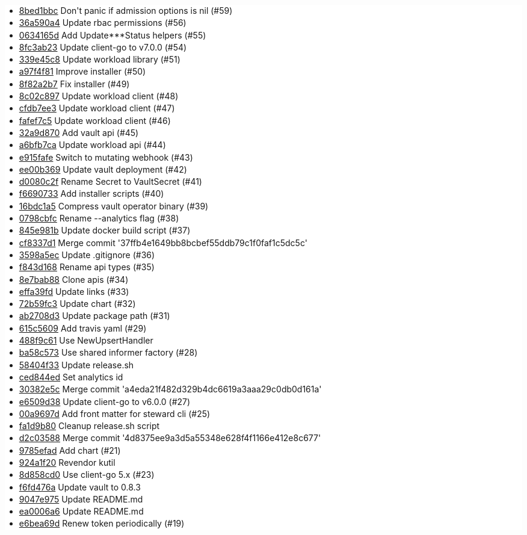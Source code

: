 - [8bed1bbc](https://github.com/kubevault/apimachinery/commit/8bed1bbc) Don't panic if admission options is nil (#59)
- [36a590a4](https://github.com/kubevault/apimachinery/commit/36a590a4) Update rbac permissions (#56)
- [0634165d](https://github.com/kubevault/apimachinery/commit/0634165d) Add Update***Status helpers (#55)
- [8fc3ab23](https://github.com/kubevault/apimachinery/commit/8fc3ab23) Update client-go to v7.0.0 (#54)
- [339e45c8](https://github.com/kubevault/apimachinery/commit/339e45c8) Update workload library (#51)
- [a97f4f81](https://github.com/kubevault/apimachinery/commit/a97f4f81) Improve installer (#50)
- [8f82a2b7](https://github.com/kubevault/apimachinery/commit/8f82a2b7) Fix installer (#49)
- [8c02c897](https://github.com/kubevault/apimachinery/commit/8c02c897) Update workload client (#48)
- [cfdb7ee3](https://github.com/kubevault/apimachinery/commit/cfdb7ee3) Update workload client (#47)
- [fafef7c5](https://github.com/kubevault/apimachinery/commit/fafef7c5) Update workload client (#46)
- [32a9d870](https://github.com/kubevault/apimachinery/commit/32a9d870) Add vault api (#45)
- [a6bfb7ca](https://github.com/kubevault/apimachinery/commit/a6bfb7ca) Update workload api (#44)
- [e915fafe](https://github.com/kubevault/apimachinery/commit/e915fafe) Switch to mutating webhook (#43)
- [ee00b369](https://github.com/kubevault/apimachinery/commit/ee00b369) Update vault deployment (#42)
- [d0080c2f](https://github.com/kubevault/apimachinery/commit/d0080c2f) Rename Secret to VaultSecret (#41)
- [f6690733](https://github.com/kubevault/apimachinery/commit/f6690733) Add installer scripts (#40)
- [16bdc1a5](https://github.com/kubevault/apimachinery/commit/16bdc1a5) Compress vault operator binary (#39)
- [0798cbfc](https://github.com/kubevault/apimachinery/commit/0798cbfc) Rename --analytics flag (#38)
- [845e981b](https://github.com/kubevault/apimachinery/commit/845e981b) Update docker build script (#37)
- [cf8337d1](https://github.com/kubevault/apimachinery/commit/cf8337d1) Merge commit '37ffb4e1649bb8bcbef55ddb79c1f0faf1c5dc5c'
- [3598a5ec](https://github.com/kubevault/apimachinery/commit/3598a5ec) Update .gitignore (#36)
- [f843d168](https://github.com/kubevault/apimachinery/commit/f843d168) Rename api types (#35)
- [8e7bab88](https://github.com/kubevault/apimachinery/commit/8e7bab88) Clone apis (#34)
- [effa39fd](https://github.com/kubevault/apimachinery/commit/effa39fd) Update links (#33)
- [72b59fc3](https://github.com/kubevault/apimachinery/commit/72b59fc3) Update chart (#32)
- [ab2708d3](https://github.com/kubevault/apimachinery/commit/ab2708d3) Update package path (#31)
- [615c5609](https://github.com/kubevault/apimachinery/commit/615c5609) Add travis yaml (#29)
- [488f9c61](https://github.com/kubevault/apimachinery/commit/488f9c61) Use NewUpsertHandler
- [ba58c573](https://github.com/kubevault/apimachinery/commit/ba58c573) Use shared informer factory (#28)
- [58404f33](https://github.com/kubevault/apimachinery/commit/58404f33) Update release.sh
- [ced844ed](https://github.com/kubevault/apimachinery/commit/ced844ed) Set analytics id
- [30382e5c](https://github.com/kubevault/apimachinery/commit/30382e5c) Merge commit 'a4eda21f482d329b4dc6619a3aaa29c0db0d161a'
- [e6509d38](https://github.com/kubevault/apimachinery/commit/e6509d38) Update client-go to v6.0.0 (#27)
- [00a9697d](https://github.com/kubevault/apimachinery/commit/00a9697d) Add front matter for steward cli (#25)
- [fa1d9b80](https://github.com/kubevault/apimachinery/commit/fa1d9b80) Cleanup release.sh script
- [d2c03588](https://github.com/kubevault/apimachinery/commit/d2c03588) Merge commit '4d8375ee9a3d5a55348e628f4f1166e412e8c677'
- [9785efad](https://github.com/kubevault/apimachinery/commit/9785efad) Add chart (#21)
- [924a1f20](https://github.com/kubevault/apimachinery/commit/924a1f20) Revendor kutil
- [8d858cd0](https://github.com/kubevault/apimachinery/commit/8d858cd0) Use client-go 5.x (#23)
- [f6fd476a](https://github.com/kubevault/apimachinery/commit/f6fd476a) Update vault to 0.8.3
- [9047e975](https://github.com/kubevault/apimachinery/commit/9047e975) Update README.md
- [ea0006a6](https://github.com/kubevault/apimachinery/commit/ea0006a6) Update README.md
- [e6bea69d](https://github.com/kubevault/apimachinery/commit/e6bea69d) Renew token periodically (#19)